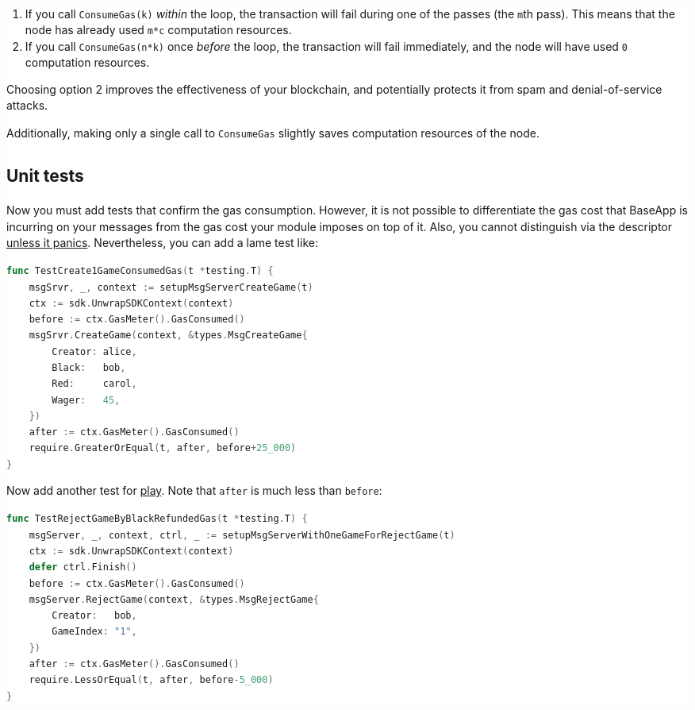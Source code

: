 1. If you call `ConsumeGas(k)` _within_ the loop, the transaction will fail during one of the passes (the `m`th pass). This means that the node has already used `m*c` computation resources.
2. If you call `ConsumeGas(n*k)` once _before_ the loop, the transaction will fail immediately, and the node will have used `0` computation resources.

Choosing option 2 improves the effectiveness of your blockchain, and potentially protects it from spam and denial-of-service attacks.

Additionally, making only a single call to `ConsumeGas` slightly saves computation resources of the node.

</HighlightBox>

## Unit tests

Now you must add tests that confirm the gas consumption. However, it is not possible to differentiate the gas cost that BaseApp is incurring on your messages from the gas cost your module imposes on top of it. Also, you cannot distinguish via the descriptor [unless it panics](https://github.com/cosmos/cosmos-sdk/blob/v0.45.4/store/types/gas.go#L90-L101). Nevertheless, you can add a lame test like:

```go [https://github.com/cosmos/b9-checkers-academy-draft/blob/gas-meter/x/checkers/keeper/msg_server_create_game_test.go#L119-L131]
func TestCreate1GameConsumedGas(t *testing.T) {
    msgSrvr, _, context := setupMsgServerCreateGame(t)
    ctx := sdk.UnwrapSDKContext(context)
    before := ctx.GasMeter().GasConsumed()
    msgSrvr.CreateGame(context, &types.MsgCreateGame{
        Creator: alice,
        Black:   bob,
        Red:     carol,
        Wager:   45,
    })
    after := ctx.GasMeter().GasConsumed()
    require.GreaterOrEqual(t, after, before+25_000)
}
```

Now add another test for [play](https://github.com/cosmos/b9-checkers-academy-draft/blob/gas-meter/x/checkers/keeper/msg_server_play_move_test.go#L176-L192). Note that `after` is much less than `before`:

```go [https://github.com/cosmos/b9-checkers-academy-draft/blob/gas-meter/x/checkers/keeper/msg_server_reject_game_test.go#L96-L107]
func TestRejectGameByBlackRefundedGas(t *testing.T) {
    msgServer, _, context, ctrl, _ := setupMsgServerWithOneGameForRejectGame(t)
    ctx := sdk.UnwrapSDKContext(context)
    defer ctrl.Finish()
    before := ctx.GasMeter().GasConsumed()
    msgServer.RejectGame(context, &types.MsgRejectGame{
        Creator:   bob,
        GameIndex: "1",
    })
    after := ctx.GasMeter().GasConsumed()
    require.LessOrEqual(t, after, before-5_000)
}
```

